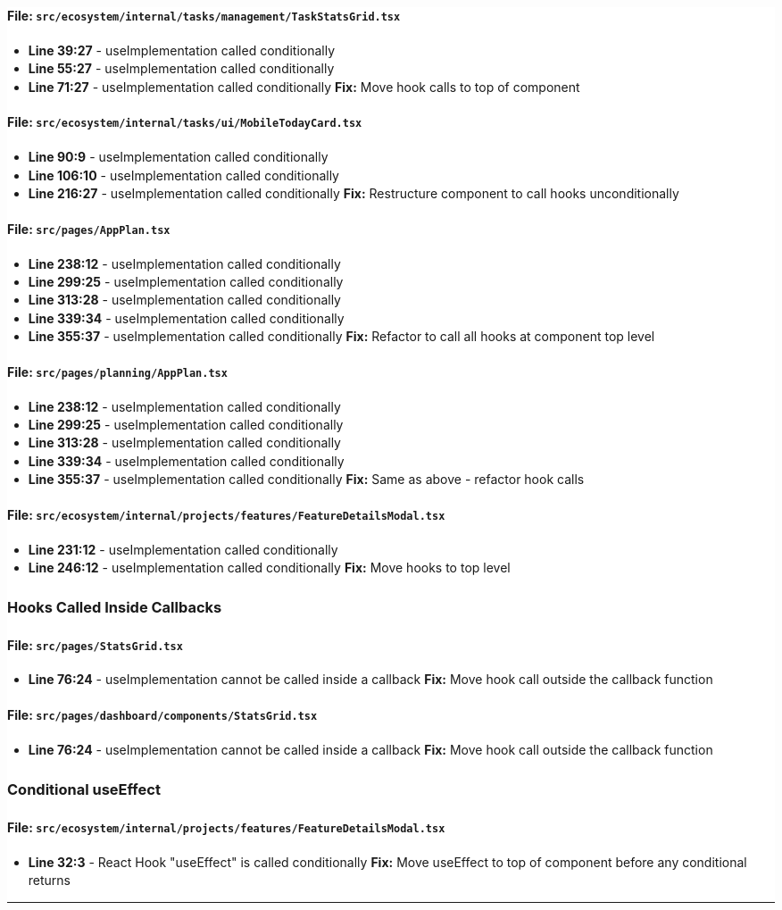 #### File: `src/ecosystem/internal/tasks/management/TaskStatsGrid.tsx`
- **Line 39:27** - useImplementation called conditionally
- **Line 55:27** - useImplementation called conditionally
- **Line 71:27** - useImplementation called conditionally
**Fix:** Move hook calls to top of component

#### File: `src/ecosystem/internal/tasks/ui/MobileTodayCard.tsx`
- **Line 90:9** - useImplementation called conditionally
- **Line 106:10** - useImplementation called conditionally
- **Line 216:27** - useImplementation called conditionally
**Fix:** Restructure component to call hooks unconditionally

#### File: `src/pages/AppPlan.tsx`
- **Line 238:12** - useImplementation called conditionally
- **Line 299:25** - useImplementation called conditionally
- **Line 313:28** - useImplementation called conditionally
- **Line 339:34** - useImplementation called conditionally
- **Line 355:37** - useImplementation called conditionally
**Fix:** Refactor to call all hooks at component top level

#### File: `src/pages/planning/AppPlan.tsx`
- **Line 238:12** - useImplementation called conditionally
- **Line 299:25** - useImplementation called conditionally
- **Line 313:28** - useImplementation called conditionally
- **Line 339:34** - useImplementation called conditionally
- **Line 355:37** - useImplementation called conditionally
**Fix:** Same as above - refactor hook calls

#### File: `src/ecosystem/internal/projects/features/FeatureDetailsModal.tsx`
- **Line 231:12** - useImplementation called conditionally
- **Line 246:12** - useImplementation called conditionally
**Fix:** Move hooks to top level

### Hooks Called Inside Callbacks

#### File: `src/pages/StatsGrid.tsx`
- **Line 76:24** - useImplementation cannot be called inside a callback
**Fix:** Move hook call outside the callback function

#### File: `src/pages/dashboard/components/StatsGrid.tsx`
- **Line 76:24** - useImplementation cannot be called inside a callback
**Fix:** Move hook call outside the callback function

### Conditional useEffect

#### File: `src/ecosystem/internal/projects/features/FeatureDetailsModal.tsx`
- **Line 32:3** - React Hook "useEffect" is called conditionally
**Fix:** Move useEffect to top of component before any conditional returns

---